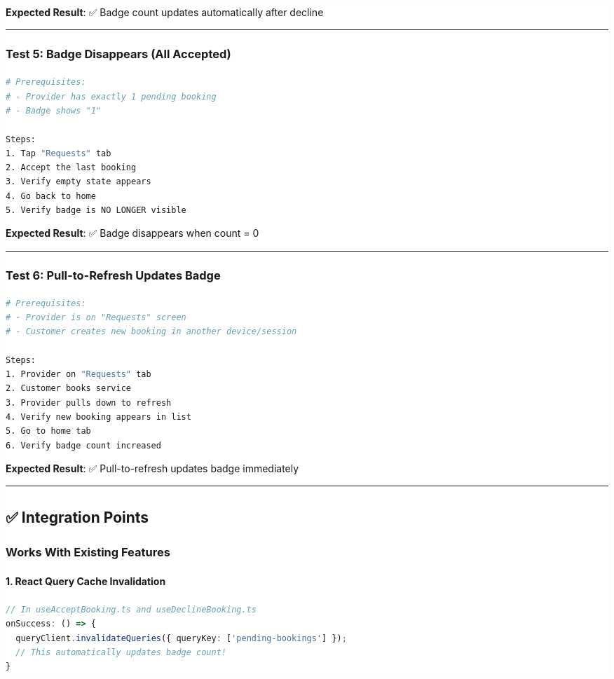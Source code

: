 **Expected Result**: ✅ Badge count updates automatically after decline

---

### Test 5: Badge Disappears (All Accepted)
```bash
# Prerequisites:
# - Provider has exactly 1 pending booking
# - Badge shows "1"

Steps:
1. Tap "Requests" tab
2. Accept the last booking
3. Verify empty state appears
4. Go back to home
5. Verify badge is NO LONGER visible
```

**Expected Result**: ✅ Badge disappears when count = 0

---

### Test 6: Pull-to-Refresh Updates Badge
```bash
# Prerequisites:
# - Provider is on "Requests" screen
# - Customer creates new booking in another device/session

Steps:
1. Provider on "Requests" tab
2. Customer books service
3. Provider pulls down to refresh
4. Verify new booking appears in list
5. Go to home tab
6. Verify badge count increased
```

**Expected Result**: ✅ Pull-to-refresh updates badge immediately

---

## ✅ Integration Points

### Works With Existing Features

#### 1. React Query Cache Invalidation
```typescript
// In useAcceptBooking.ts and useDeclineBooking.ts
onSuccess: () => {
  queryClient.invalidateQueries({ queryKey: ['pending-bookings'] });
  // This automatically updates badge count!
}
```
